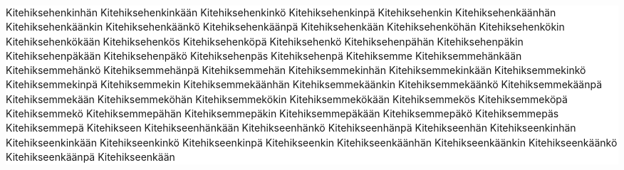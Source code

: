 Kitehiksehenkinhän
Kitehiksehenkinkään
Kitehiksehenkinkö
Kitehiksehenkinpä
Kitehiksehenkin
Kitehiksehenkäänhän
Kitehiksehenkäänkin
Kitehiksehenkäänkö
Kitehiksehenkäänpä
Kitehiksehenkään
Kitehiksehenköhän
Kitehiksehenkökin
Kitehiksehenkökään
Kitehiksehenkös
Kitehiksehenköpä
Kitehiksehenkö
Kitehiksehenpähän
Kitehiksehenpäkin
Kitehiksehenpäkään
Kitehiksehenpäkö
Kitehiksehenpäs
Kitehiksehenpä
Kitehiksemme
Kitehiksemmehänkään
Kitehiksemmehänkö
Kitehiksemmehänpä
Kitehiksemmehän
Kitehiksemmekinhän
Kitehiksemmekinkään
Kitehiksemmekinkö
Kitehiksemmekinpä
Kitehiksemmekin
Kitehiksemmekäänhän
Kitehiksemmekäänkin
Kitehiksemmekäänkö
Kitehiksemmekäänpä
Kitehiksemmekään
Kitehiksemmeköhän
Kitehiksemmekökin
Kitehiksemmekökään
Kitehiksemmekös
Kitehiksemmeköpä
Kitehiksemmekö
Kitehiksemmepähän
Kitehiksemmepäkin
Kitehiksemmepäkään
Kitehiksemmepäkö
Kitehiksemmepäs
Kitehiksemmepä
Kitehikseen
Kitehikseenhänkään
Kitehikseenhänkö
Kitehikseenhänpä
Kitehikseenhän
Kitehikseenkinhän
Kitehikseenkinkään
Kitehikseenkinkö
Kitehikseenkinpä
Kitehikseenkin
Kitehikseenkäänhän
Kitehikseenkäänkin
Kitehikseenkäänkö
Kitehikseenkäänpä
Kitehikseenkään